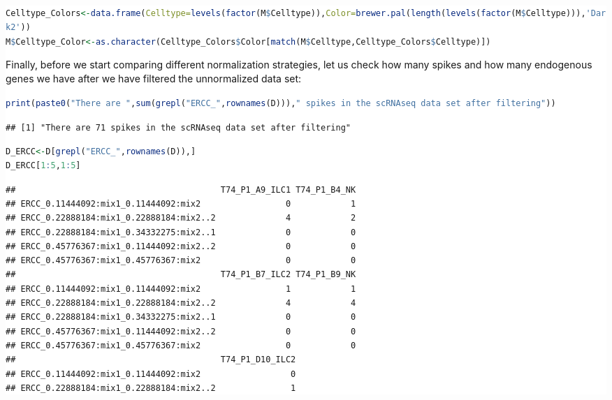 ``` r
Celltype_Colors<-data.frame(Celltype=levels(factor(M$Celltype)),Color=brewer.pal(length(levels(factor(M$Celltype))),'Dark2'))
M$Celltype_Color<-as.character(Celltype_Colors$Color[match(M$Celltype,Celltype_Colors$Celltype)])
```

Finally, before we start comparing different normalization strategies, let us check how many spikes and how many endogenous genes we have after we have filtered the unnormalized data set:

``` r
print(paste0("There are ",sum(grepl("ERCC_",rownames(D)))," spikes in the scRNAseq data set after filtering"))
```

    ## [1] "There are 71 spikes in the scRNAseq data set after filtering"

``` r
D_ERCC<-D[grepl("ERCC_",rownames(D)),]
D_ERCC[1:5,1:5]
```

    ##                                         T74_P1_A9_ILC1 T74_P1_B4_NK
    ## ERCC_0.11444092:mix1_0.11444092:mix2                 0            1
    ## ERCC_0.22888184:mix1_0.22888184:mix2..2              4            2
    ## ERCC_0.22888184:mix1_0.34332275:mix2..1              0            0
    ## ERCC_0.45776367:mix1_0.11444092:mix2..2              0            0
    ## ERCC_0.45776367:mix1_0.45776367:mix2                 0            0
    ##                                         T74_P1_B7_ILC2 T74_P1_B9_NK
    ## ERCC_0.11444092:mix1_0.11444092:mix2                 1            1
    ## ERCC_0.22888184:mix1_0.22888184:mix2..2              4            4
    ## ERCC_0.22888184:mix1_0.34332275:mix2..1              0            0
    ## ERCC_0.45776367:mix1_0.11444092:mix2..2              0            0
    ## ERCC_0.45776367:mix1_0.45776367:mix2                 0            0
    ##                                         T74_P1_D10_ILC2
    ## ERCC_0.11444092:mix1_0.11444092:mix2                  0
    ## ERCC_0.22888184:mix1_0.22888184:mix2..2               1